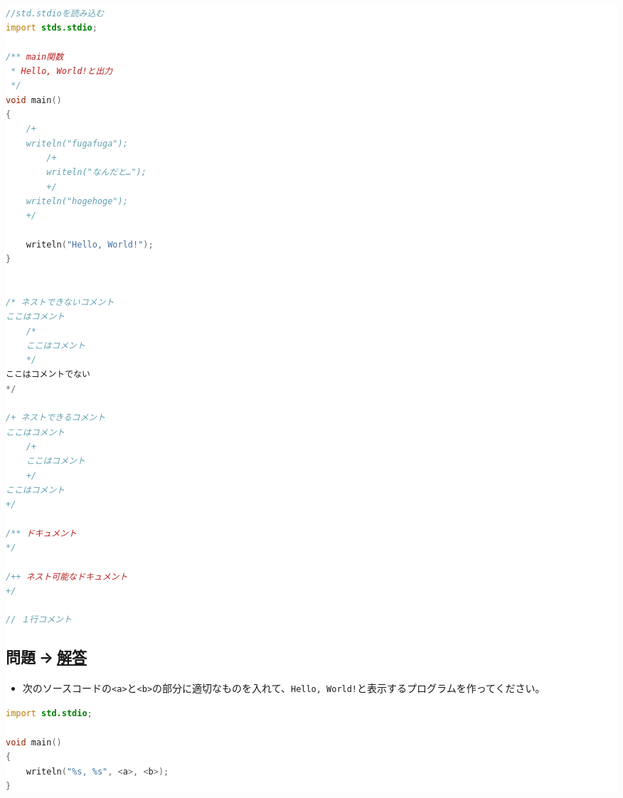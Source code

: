 ````d
//std.stdioを読み込む
import stds.stdio;

/** main関数
 * Hello, World!と出力
 */
void main()
{
    /+
    writeln("fugafuga");
        /+
        writeln("なんだと…");
        +/
    writeln("hogehoge");
    +/

    writeln("Hello, World!");
}


/* ネストできないコメント
ここはコメント
    /*
    ここはコメント
    */
ここはコメントでない
*/

/+ ネストできるコメント
ここはコメント
    /+
    ここはコメント
    +/
ここはコメント
+/

/** ドキュメント
*/

/++ ネスト可能なドキュメント
+/

// １行コメント
````

## 問題 -> [解答](answer.md#hello_world)

* 次のソースコードの`<a>`と`<b>`の部分に適切なものを入れて、`Hello, World!`と表示するプログラムを作ってください。  

~~~~d
import std.stdio;

void main()
{
    writeln("%s, %s", <a>, <b>);
}
~~~~
